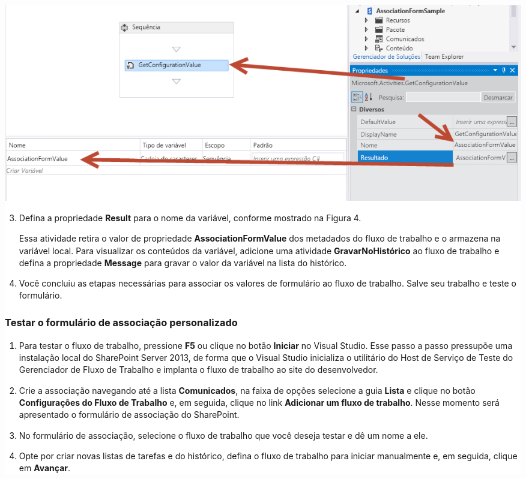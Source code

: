   

![Defina a propriedade Resultado.](images/CreateSharePoint2013WorkflowsFig5.png)
  

  

  
3. Defina a propriedade **Result** para o nome da variável, conforme mostrado na Figura 4.
    
    Essa atividade retira o valor de propriedade **AssociationFormValue** dos metadados do fluxo de trabalho e o armazena na variável local. Para visualizar os conteúdos da variável, adicione uma atividade **GravarNoHistórico** ao fluxo de trabalho e defina a propriedade **Message** para gravar o valor da variável na lista do histórico.
    
  
4. Você concluiu as etapas necessárias para associar os valores de formulário ao fluxo de trabalho. Salve seu trabalho e teste o formulário.
    
  

### Testar o formulário de associação personalizado


1. Para testar o fluxo de trabalho, pressione **F5** ou clique no botão **Iniciar** no Visual Studio. Esse passo a passo pressupõe uma instalação local do SharePoint Server 2013, de forma que o Visual Studio inicializa o utilitário do Host de Serviço de Teste do Gerenciador de Fluxo de Trabalho e implanta o fluxo de trabalho ao site do desenvolvedor.
    
  
2. Crie a associação navegando até a lista **Comunicados**, na faixa de opções selecione a guia **Lista** e clique no botão **Configurações do Fluxo de Trabalho** e, em seguida, clique no link **Adicionar um fluxo de trabalho**. Nesse momento será apresentado o formulário de associação do SharePoint.
    
  
3. No formulário de associação, selecione o fluxo de trabalho que você deseja testar e dê um nome a ele.
    
  
4. Opte por criar novas listas de tarefas e do histórico, defina o fluxo de trabalho para iniciar manualmente e, em seguida, clique em **Avançar**.
    